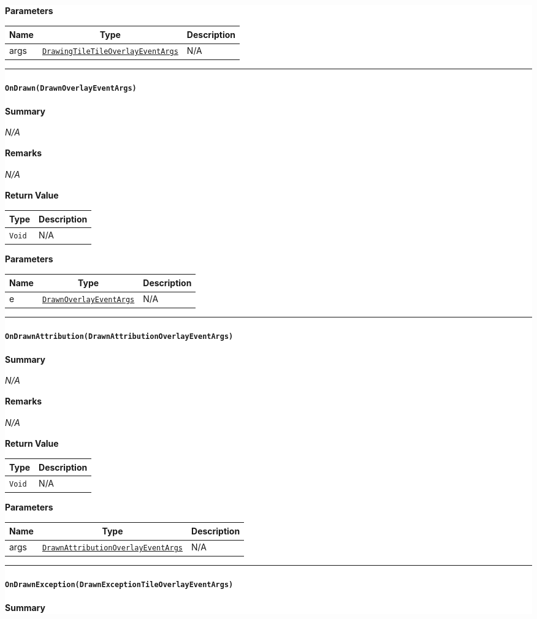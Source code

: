 **Parameters**

|Name|Type|Description|
|---|---|---|
|args|[`DrawingTileTileOverlayEventArgs`](ThinkGeo.UI.Wpf.DrawingTileTileOverlayEventArgs.md)|N/A|

---
#### `OnDrawn(DrawnOverlayEventArgs)`

**Summary**

   *N/A*

**Remarks**

   *N/A*

**Return Value**

|Type|Description|
|---|---|
|`Void`|N/A|

**Parameters**

|Name|Type|Description|
|---|---|---|
|e|[`DrawnOverlayEventArgs`](ThinkGeo.UI.Wpf.DrawnOverlayEventArgs.md)|N/A|

---
#### `OnDrawnAttribution(DrawnAttributionOverlayEventArgs)`

**Summary**

   *N/A*

**Remarks**

   *N/A*

**Return Value**

|Type|Description|
|---|---|
|`Void`|N/A|

**Parameters**

|Name|Type|Description|
|---|---|---|
|args|[`DrawnAttributionOverlayEventArgs`](ThinkGeo.UI.Wpf.DrawnAttributionOverlayEventArgs.md)|N/A|

---
#### `OnDrawnException(DrawnExceptionTileOverlayEventArgs)`

**Summary**
